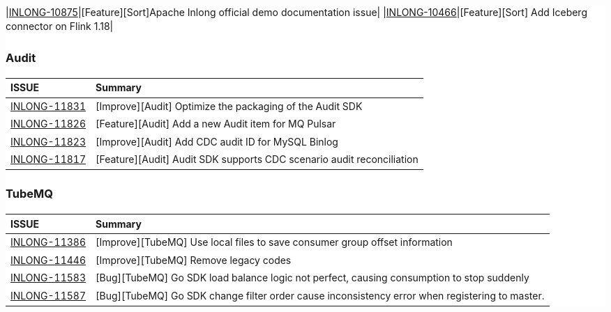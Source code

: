 |[INLONG-10875](https://github.com/apache/inlong/issues/10875)|[Feature][Sort]Apache Inlong official demo documentation issue|
|[INLONG-10466](https://github.com/apache/inlong/issues/10466)|[Feature][Sort] Add Iceberg connector on Flink 1.18|

### Audit
|ISSUE|Summary|
|:--|:--|
|[INLONG-11831](https://github.com/apache/inlong/issues/11831)|[Improve][Audit] Optimize the packaging of the Audit SDK|
|[INLONG-11826](https://github.com/apache/inlong/issues/11826)|[Feature][Audit] Add a new Audit item for MQ Pulsar|
|[INLONG-11823](https://github.com/apache/inlong/issues/11823)|[Improve][Audit] Add CDC audit ID for MySQL Binlog|
|[INLONG-11817](https://github.com/apache/inlong/issues/11817)|[Feature][Audit] Audit SDK supports CDC scenario audit reconciliation|

### TubeMQ
|ISSUE|Summary|
|:--|:--|
|[INLONG-11386](https://github.com/apache/inlong/issues/11386)|[Improve][TubeMQ] Use local files to save consumer group offset information |
|[INLONG-11446](https://github.com/apache/inlong/issues/11446)|[Improve][TubeMQ] Remove legacy codes |
|[INLONG-11583](https://github.com/apache/inlong/issues/11583)|[Bug][TubeMQ] Go SDK load balance logic not perfect, causing consumption to stop suddenly |
|[INLONG-11587](https://github.com/apache/inlong/issues/11587)|[Bug][TubeMQ] Go SDK change filter order cause inconsistency error when registering to master. |
